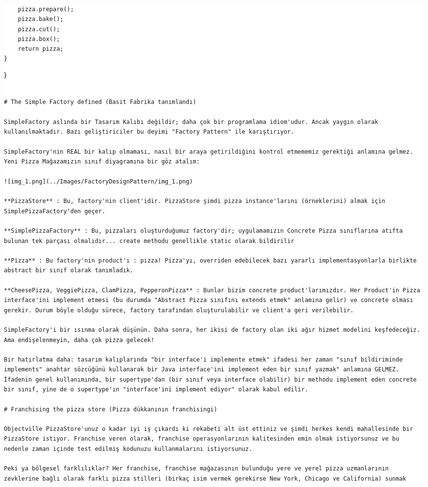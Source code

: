         pizza.prepare();
        pizza.bake();
        pizza.cut();
        pizza.box();
        return pizza;
    }
}
```

# The Simple Factory defined (Basit Fabrika tanımlandı)

SimpleFactory aslında bir Tasarım Kalıbı değildir; daha çok bir programlama idiom'udur. Ancak yaygın olarak
kullanılmaktadır. Bazı geliştiriciler bu deyimi "Factory Pattern" ile karıştırıyor.

SimpleFactory'nin REAL bir kalıp olmaması, nasıl bir araya getirildiğini kontrol etmememiz gerektiği anlamına gelmez.
Yeni Pizza Mağazamızın sınıf diyagramına bir göz atalım:

![img_1.png](../Images/FactoryDesignPattern/img_1.png)

**PizzaStore** : Bu, factory'nin client'idir. PizzaStore şimdi pizza instance'larını (örneklerini) almak için
SimplePizzaFactory'den geçer.

**SimplePizzaFactory** : Bu, pizzaları oluşturduğumuz factory'dir; uygulamamızın Concrete Pizza sınıflarına atıfta
bulunan tek parçası olmalıdır... create methodu genellikle static olarak bildirilir

**Pizza** : Bu factory'nin product'ı : pizza! Pizza'yı, overriden edebilecek bazı yararlı implementasyonlarla birlikte
abstract bir sınıf olarak tanımladık.

**CheesePizza, VeggiePizza, ClamPizza, PepperonPizza** : Bunlar bizim concrete product'larımızdır. Her Product'in Pizza
interface'ini implement etmesi (bu durumda "Abstract Pizza sınıfını extends etmek" anlamına gelir) ve concrete olması
gerekir. Durum böyle olduğu sürece, factory tarafından oluşturulabilir ve client'a geri verilebilir.

SimpleFactory'i bir ısınma olarak düşünün. Daha sonra, her ikisi de factory olan iki ağır hizmet modelini keşfedeceğiz.
Ama endişelenmeyin, daha çok pizza gelecek!

Bir hatırlatma daha: tasarım kalıplarında "bir interface'i implemente etmek" ifadesi her zaman "sınıf bildiriminde
implements" anahtar sözcüğünü kullanarak bir Java interface'ini implement eden bir sınıf yazmak" anlamına GELMEZ.
İfadenin genel kullanımında, bir supertype'dan (bir sınıf veya interface olabilir) bir methodu implement eden concrete
bir sınıf, yine de o supertype'ın "interface'ini implement ediyor" olarak kabul edilir.

# Franchising the pizza store (Pizza dükkanının franchisingi)

Objectville PizzaStore'unuz o kadar iyi iş çıkardı ki rekabeti alt üst ettiniz ve şimdi herkes kendi mahallesinde bir
PizzaStore istiyor. Franchise veren olarak, franchise operasyonlarının kalitesinden emin olmak istiyorsunuz ve bu
nedenle zaman içinde test edilmiş kodunuzu kullanmalarını istiyorsunuz.

Peki ya bölgesel farklılıklar? Her franchise, franchise mağazasının bulunduğu yere ve yerel pizza uzmanlarının
zevklerine bağlı olarak farklı pizza stilleri (birkaç isim vermek gerekirse New York, Chicago ve California) sunmak
```